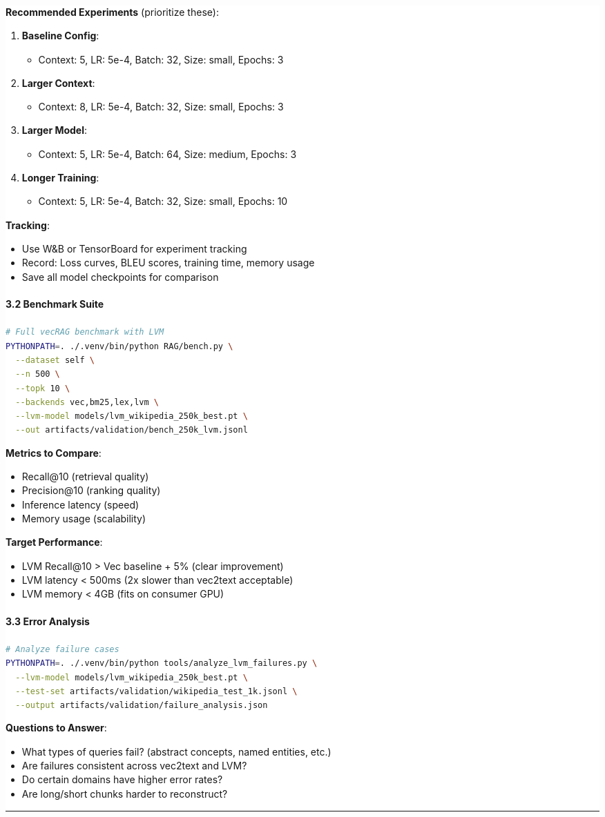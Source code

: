 **Recommended Experiments** (prioritize these):

1. **Baseline Config**:
   - Context: 5, LR: 5e-4, Batch: 32, Size: small, Epochs: 3

2. **Larger Context**:
   - Context: 8, LR: 5e-4, Batch: 32, Size: small, Epochs: 3

3. **Larger Model**:
   - Context: 5, LR: 5e-4, Batch: 64, Size: medium, Epochs: 3

4. **Longer Training**:
   - Context: 5, LR: 5e-4, Batch: 32, Size: small, Epochs: 10

**Tracking**:
- Use W&B or TensorBoard for experiment tracking
- Record: Loss curves, BLEU scores, training time, memory usage
- Save all model checkpoints for comparison

#### 3.2 Benchmark Suite

```bash
# Full vecRAG benchmark with LVM
PYTHONPATH=. ./.venv/bin/python RAG/bench.py \
  --dataset self \
  --n 500 \
  --topk 10 \
  --backends vec,bm25,lex,lvm \
  --lvm-model models/lvm_wikipedia_250k_best.pt \
  --out artifacts/validation/bench_250k_lvm.jsonl
```

**Metrics to Compare**:
- Recall@10 (retrieval quality)
- Precision@10 (ranking quality)
- Inference latency (speed)
- Memory usage (scalability)

**Target Performance**:
- LVM Recall@10 > Vec baseline + 5% (clear improvement)
- LVM latency < 500ms (2x slower than vec2text acceptable)
- LVM memory < 4GB (fits on consumer GPU)

#### 3.3 Error Analysis

```bash
# Analyze failure cases
PYTHONPATH=. ./.venv/bin/python tools/analyze_lvm_failures.py \
  --lvm-model models/lvm_wikipedia_250k_best.pt \
  --test-set artifacts/validation/wikipedia_test_1k.jsonl \
  --output artifacts/validation/failure_analysis.json
```

**Questions to Answer**:
- What types of queries fail? (abstract concepts, named entities, etc.)
- Are failures consistent across vec2text and LVM?
- Do certain domains have higher error rates?
- Are long/short chunks harder to reconstruct?

---